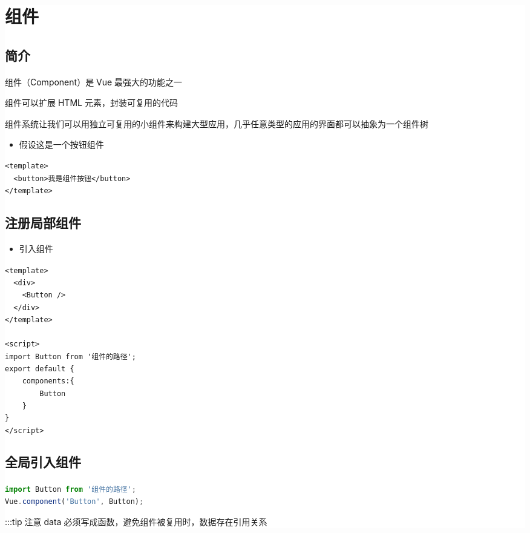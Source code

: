 <script setup lang="ts">
import { NImage } from 'naive-ui';
</script>

# 组件

## 简介

组件（Component）是 Vue 最强大的功能之一

组件可以扩展 HTML 元素，封装可复用的代码

组件系统让我们可以用独立可复用的小组件来构建大型应用，几乎任意类型的应用的界面都可以抽象为一个组件树

<NImage src="./../../../assets/images/vue-component.jpg" />

- 假设这是一个按钮组件
```vue
<template>
  <button>我是组件按钮</button>
</template>
```

## 注册局部组件

- 引入组件
```vue
<template>
  <div>
    <Button />
  </div>
</template>

<script>
import Button from '组件的路径';
export default {
    components:{
        Button
    }
}
</script>
```

## 全局引入组件

```js
import Button from '组件的路径';
Vue.component('Button', Button);
```

:::tip 注意
data 必须写成函数，避免组件被复用时，数据存在引用关系
